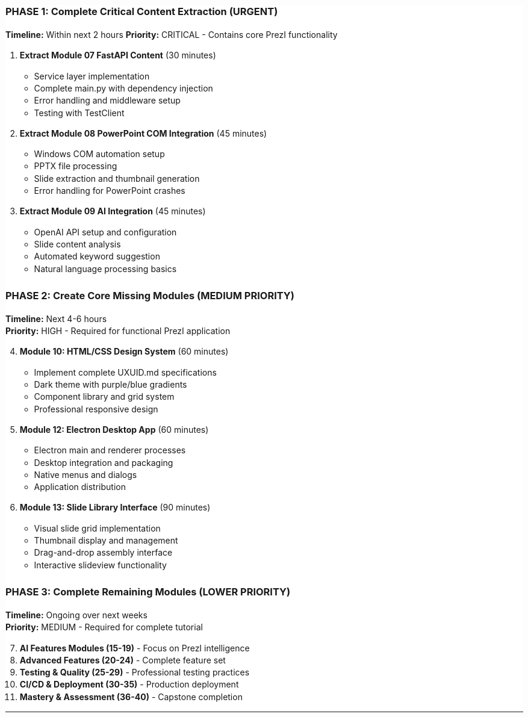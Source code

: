 ### PHASE 1: Complete Critical Content Extraction (URGENT)
**Timeline:** Within next 2 hours
**Priority:** CRITICAL - Contains core PrezI functionality

1. **Extract Module 07 FastAPI Content** (30 minutes)
   - Service layer implementation
   - Complete main.py with dependency injection
   - Error handling and middleware setup
   - Testing with TestClient

2. **Extract Module 08 PowerPoint COM Integration** (45 minutes)
   - Windows COM automation setup
   - PPTX file processing
   - Slide extraction and thumbnail generation
   - Error handling for PowerPoint crashes

3. **Extract Module 09 AI Integration** (45 minutes)
   - OpenAI API setup and configuration
   - Slide content analysis
   - Automated keyword suggestion
   - Natural language processing basics

### PHASE 2: Create Core Missing Modules (MEDIUM PRIORITY)
**Timeline:** Next 4-6 hours  
**Priority:** HIGH - Required for functional PrezI application

4. **Module 10: HTML/CSS Design System** (60 minutes)
   - Implement complete UXUID.md specifications
   - Dark theme with purple/blue gradients
   - Component library and grid system
   - Professional responsive design

5. **Module 12: Electron Desktop App** (60 minutes)
   - Electron main and renderer processes
   - Desktop integration and packaging
   - Native menus and dialogs
   - Application distribution

6. **Module 13: Slide Library Interface** (90 minutes)
   - Visual slide grid implementation
   - Thumbnail display and management
   - Drag-and-drop assembly interface
   - Interactive slideview functionality

### PHASE 3: Complete Remaining Modules (LOWER PRIORITY)
**Timeline:** Ongoing over next weeks  
**Priority:** MEDIUM - Required for complete tutorial

7. **AI Features Modules (15-19)** - Focus on PrezI intelligence
8. **Advanced Features (20-24)** - Complete feature set
9. **Testing & Quality (25-29)** - Professional testing practices
10. **CI/CD & Deployment (30-35)** - Production deployment
11. **Mastery & Assessment (36-40)** - Capstone completion

---